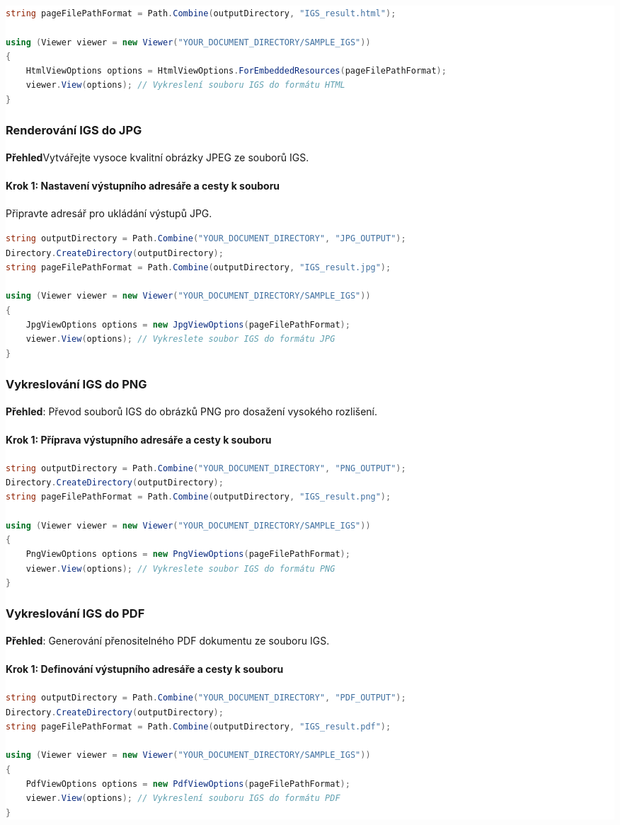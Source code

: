 ```csharp
string pageFilePathFormat = Path.Combine(outputDirectory, "IGS_result.html");

using (Viewer viewer = new Viewer("YOUR_DOCUMENT_DIRECTORY/SAMPLE_IGS"))
{
    HtmlViewOptions options = HtmlViewOptions.ForEmbeddedResources(pageFilePathFormat);
    viewer.View(options); // Vykreslení souboru IGS do formátu HTML
}
```

### Renderování IGS do JPG
**Přehled**Vytvářejte vysoce kvalitní obrázky JPEG ze souborů IGS.

#### Krok 1: Nastavení výstupního adresáře a cesty k souboru
Připravte adresář pro ukládání výstupů JPG.

```csharp
string outputDirectory = Path.Combine("YOUR_DOCUMENT_DIRECTORY", "JPG_OUTPUT");
Directory.CreateDirectory(outputDirectory);
string pageFilePathFormat = Path.Combine(outputDirectory, "IGS_result.jpg");

using (Viewer viewer = new Viewer("YOUR_DOCUMENT_DIRECTORY/SAMPLE_IGS"))
{
    JpgViewOptions options = new JpgViewOptions(pageFilePathFormat);
    viewer.View(options); // Vykreslete soubor IGS do formátu JPG
}
```

### Vykreslování IGS do PNG
**Přehled**: Převod souborů IGS do obrázků PNG pro dosažení vysokého rozlišení.

#### Krok 1: Příprava výstupního adresáře a cesty k souboru

```csharp
string outputDirectory = Path.Combine("YOUR_DOCUMENT_DIRECTORY", "PNG_OUTPUT");
Directory.CreateDirectory(outputDirectory);
string pageFilePathFormat = Path.Combine(outputDirectory, "IGS_result.png");

using (Viewer viewer = new Viewer("YOUR_DOCUMENT_DIRECTORY/SAMPLE_IGS"))
{
    PngViewOptions options = new PngViewOptions(pageFilePathFormat);
    viewer.View(options); // Vykreslete soubor IGS do formátu PNG
}
```

### Vykreslování IGS do PDF
**Přehled**: Generování přenositelného PDF dokumentu ze souboru IGS.

#### Krok 1: Definování výstupního adresáře a cesty k souboru

```csharp
string outputDirectory = Path.Combine("YOUR_DOCUMENT_DIRECTORY", "PDF_OUTPUT");
Directory.CreateDirectory(outputDirectory);
string pageFilePathFormat = Path.Combine(outputDirectory, "IGS_result.pdf");

using (Viewer viewer = new Viewer("YOUR_DOCUMENT_DIRECTORY/SAMPLE_IGS"))
{
    PdfViewOptions options = new PdfViewOptions(pageFilePathFormat);
    viewer.View(options); // Vykreslení souboru IGS do formátu PDF
}
```

